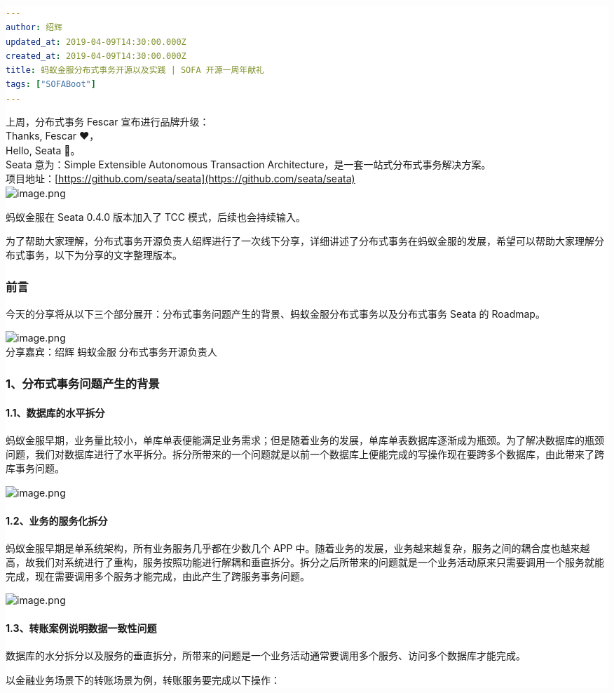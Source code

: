 ```yaml
---
author: 绍辉
updated_at: 2019-04-09T14:30:00.000Z
created_at: 2019-04-09T14:30:00.000Z
title: 蚂蚁金服分布式事务开源以及实践 | SOFA 开源一周年献礼
tags: ["SOFABoot"]
---
```



上周，分布式事务 Fescar 宣布进行品牌升级：<br />Thanks, Fescar ❤️，<br />Hello, Seata 🚀。<br />Seata 意为：Simple Extensible Autonomous Transaction Architecture，是一套一站式分布式事务解决方案。<br />项目地址：[https://github.com/seata/seata](https://github.com/seata/seata)<br />
![image.png](https://cdn.nlark.com/yuque/0/2019/png/156645/1554173238966-74b9b52b-9baf-45fd-a162-86711995a10d.png#align=left&display=inline&height=406&name=image.png&originHeight=402&originWidth=738&size=73026&status=done&width=746)

蚂蚁金服在 Seata 0.4.0 版本加入了 TCC 模式，后续也会持续输入。

为了帮助大家理解，分布式事务开源负责人绍辉进行了一次线下分享，详细讲述了分布式事务在蚂蚁金服的发展，希望可以帮助大家理解分布式事务，以下为分享的文字整理版本。

<a name="df368884"></a>
### 前言

今天的分享将从以下三个部分展开：分布式事务问题产生的背景、蚂蚁金服分布式事务以及分布式事务 Seata 的 Roadmap。

![image.png](https://cdn.nlark.com/yuque/0/2019/png/226702/1554177833909-18e12fac-77ad-4926-949b-2daf66982c96.png#align=left&display=inline&height=652&name=image.png&originHeight=652&originWidth=1389&size=1308271&status=done&width=1389)<br />分享嘉宾：绍辉 蚂蚁金服 分布式事务开源负责人

<a name="a78cc5f5"></a>
### 1、分布式事务问题产生的背景

<a name="5751d7ac"></a>
#### 1.1、数据库的水平拆分

蚂蚁金服早期，业务量比较小，单库单表便能满足业务需求；但是随着业务的发展，单库单表数据库逐渐成为瓶颈。为了解决数据库的瓶颈问题，我们对数据库进行了水平拆分。拆分所带来的一个问题就是以前一个数据库上便能完成的写操作现在要跨多个数据库，由此带来了跨库事务问题。

![image.png](https://cdn.nlark.com/yuque/0/2019/png/226702/1553751569629-5130b572-19ff-4991-a42b-4d48dc57d190.png#align=left&display=inline&height=270&name=image.png&originHeight=300&originWidth=454&size=39435&status=done&width=409)

<a name="f835d387"></a>
#### 1.2、业务的**服务化拆分**

蚂蚁金服早期是单系统架构，所有业务服务几乎都在少数几个 APP 中。随着业务的发展，业务越来越复杂，服务之间的耦合度也越来越高，故我们对系统进行了重构，服务按照功能进行解耦和垂直拆分。拆分之后所带来的问题就是一个业务活动原来只需要调用一个服务就能完成，现在需要调用多个服务才能完成，由此产生了跨服务事务问题。

![image.png](https://cdn.nlark.com/yuque/0/2019/png/226702/1553751569610-a028a95b-5a8d-42f0-9232-55cac8a21633.png#align=left&display=inline&height=324&name=image.png&originHeight=349&originWidth=700&size=53965&status=done&width=650)


<a name="353a4fc2"></a>
#### 1.3、转账案例说明数据一致性问题

数据库的水分拆分以及服务的垂直拆分，所带来的问题是一个业务活动通常要调用多个服务、访问多个数据库才能完成。

以金融业务场景下的转账场景为例，转账服务要完成以下操作：
